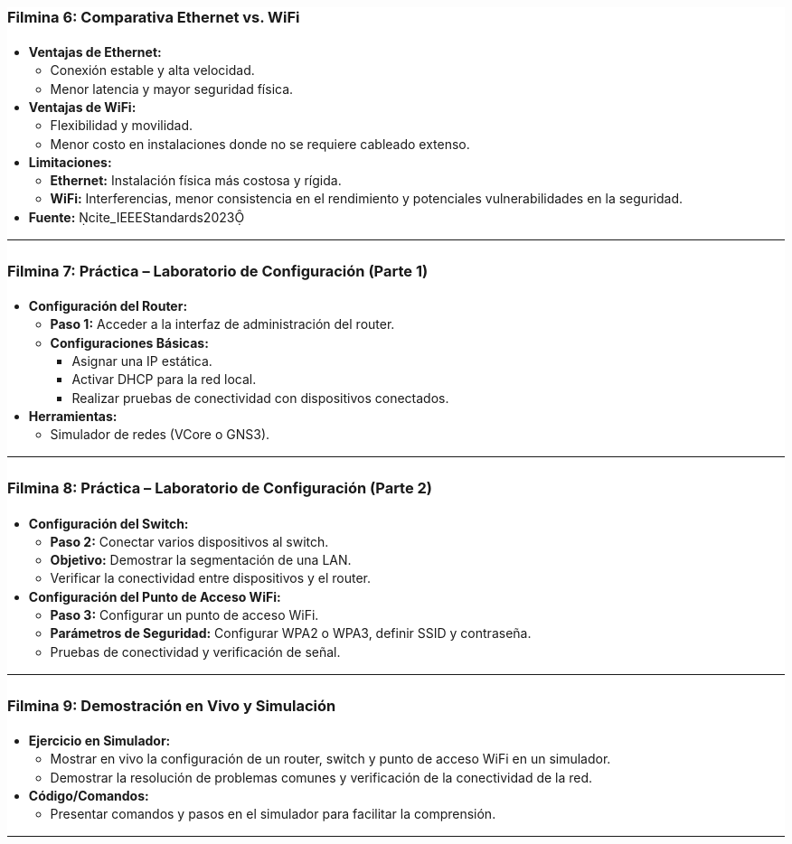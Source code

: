 
### Filmina 6: Comparativa Ethernet vs. WiFi
- **Ventajas de Ethernet:**
  - Conexión estable y alta velocidad.
  - Menor latencia y mayor seguridad física.
- **Ventajas de WiFi:**
  - Flexibilidad y movilidad.
  - Menor costo en instalaciones donde no se requiere cableado extenso.
- **Limitaciones:**
  - **Ethernet:** Instalación física más costosa y rígida.
  - **WiFi:** Interferencias, menor consistencia en el rendimiento y potenciales vulnerabilidades en la seguridad.
- **Fuente:** cite_IEEEStandards2023

---

### Filmina 7: Práctica – Laboratorio de Configuración (Parte 1)
- **Configuración del Router:**
  - **Paso 1:** Acceder a la interfaz de administración del router.
  - **Configuraciones Básicas:**
    - Asignar una IP estática.
    - Activar DHCP para la red local.
    - Realizar pruebas de conectividad con dispositivos conectados.
- **Herramientas:**
  - Simulador de redes (VCore o GNS3).

---

### Filmina 8: Práctica – Laboratorio de Configuración (Parte 2)
- **Configuración del Switch:**
  - **Paso 2:** Conectar varios dispositivos al switch.
  - **Objetivo:** Demostrar la segmentación de una LAN.
  - Verificar la conectividad entre dispositivos y el router.
- **Configuración del Punto de Acceso WiFi:**
  - **Paso 3:** Configurar un punto de acceso WiFi.
  - **Parámetros de Seguridad:** Configurar WPA2 o WPA3, definir SSID y contraseña.
  - Pruebas de conectividad y verificación de señal.

---

### Filmina 9: Demostración en Vivo y Simulación
- **Ejercicio en Simulador:**
  - Mostrar en vivo la configuración de un router, switch y punto de acceso WiFi en un simulador.
  - Demostrar la resolución de problemas comunes y verificación de la conectividad de la red.
- **Código/Comandos:**
  - Presentar comandos y pasos en el simulador para facilitar la comprensión.

---
